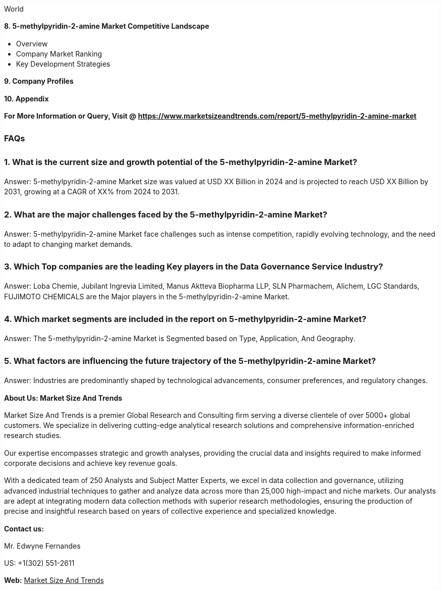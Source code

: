 World</span></li></ul></div><div class="" data-test-id=""><p><strong><span class="">8. 5-methylpyridin-2-amine Market Competitive Landscape</span></strong></p></div><div class="" data-test-id=""><ul><li><span class="">Overview</span></li><li><span class="">Company Market Ranking</span></li><li><span class="">Key Development Strategies</span></li></ul></div><div class="" data-test-id=""><p><strong><span class="">9. Company Profiles</span></strong></p></div><div class="" data-test-id=""><p><strong><span class="">10. Appendix</span></strong></p></div><div class="" data-test-id=""><p><strong><span class="">For More Information or Query, Visit @ <a href="https://www.marketsizeandtrends.com/report/5-methylpyridin-2-amine-market" target="_blank">https://www.marketsizeandtrends.com/report/5-methylpyridin-2-amine-market</a></span></strong></p></div><div class="" data-test-id=""><div class="article-main__content" data-test-id="publishing-text-block"><h3><strong><span class="">FAQs</span></strong></h3></div><div class="article-main__content" data-test-id="publishing-text-block"><h3><span class="">1. What is the current size and growth potential of the 5-methylpyridin-2-amine Market?</span></h3></div><div class="article-main__content" data-test-id="publishing-text-block"><p><span class="font-[700]">Answer</span><span class="">: 5-methylpyridin-2-amine Market size was valued at USD XX Billion in 2024 and is projected to reach USD XX Billion by 2031, growing at a CAGR of XX% from 2024 to 2031.</span></p></div><div class="article-main__content" data-test-id="publishing-text-block"><h3><span class="">2. What are the major challenges faced by the 5-methylpyridin-2-amine Market?</span></h3></div><div class="article-main__content" data-test-id="publishing-text-block"><p><span class="font-[700]">Answer</span><span class="">: 5-methylpyridin-2-amine Market face challenges such as intense competition, rapidly evolving technology, and the need to adapt to changing market demands.</span></p></div><div class="article-main__content" data-test-id="publishing-text-block"><h3><span class="">3. Which Top companies are the leading Key players in the Data Governance Service Industry?</span></h3></div><div class="article-main__content" data-test-id="publishing-text-block"><p><span class="font-[700]">Answer</span><span class="">: Loba Chemie, Jubilant Ingrevia Limited, Manus Aktteva Biopharma LLP, SLN Pharmachem, Alichem, LGC Standards, FUJIMOTO CHEMICALS are the Major players in the 5-methylpyridin-2-amine Market.</span></p></div><div class="article-main__content" data-test-id="publishing-text-block"><h3><span class="">4. Which market segments are included in the report on 5-methylpyridin-2-amine Market?</span></h3></div><div class="article-main__content" data-test-id="publishing-text-block"><p><span class="font-[700]">Answer</span><span class="">: The 5-methylpyridin-2-amine Market is Segmented based on Type, Application, And Geography.</span></p></div><div class="article-main__content" data-test-id="publishing-text-block"><h3><span class="">5. What factors are influencing the future trajectory of the 5-methylpyridin-2-amine Market?</span></h3></div><div class="article-main__content" data-test-id="publishing-text-block"><p><span class="font-[700]">Answer:</span><span class="">&nbsp;Industries are predominantly shaped by technological advancements, consumer preferences, and regulatory changes.</span></p></div><p><strong><span class="">About Us: Market Size And Trends</span></strong></p></div><div class="" data-test-id=""><p><span class="">Market Size And Trends is a premier Global Research and Consulting firm serving a diverse clientele of over 5000+ global customers. We specialize in delivering cutting-edge analytical research solutions and comprehensive information-enriched research studies.</span></p></div><div class="" data-test-id=""><p><span class="">Our expertise encompasses strategic and growth analyses, providing the crucial data and insights required to make informed corporate decisions and achieve key revenue goals.</span></p></div><div class="" data-test-id=""><p><span class="">With a dedicated team of 250 Analysts and Subject Matter Experts, we excel in data collection and governance, utilizing advanced industrial techniques to gather and analyze data across more than 25,000 high-impact and niche markets. Our analysts are adept at integrating modern data collection methods with superior research methodologies, ensuring the production of precise and insightful research based on years of collective experience and specialized knowledge.</span></p></div><div class="" data-test-id=""><p><strong><span class="">Contact us:</span></strong></p></div><div class="" data-test-id=""><p><span class="">Mr. Edwyne Fernandes</span></p></div><div class="" data-test-id=""><p><span class="">US: +1(302) 551-2611<br /></span></p><p><span class=""><strong>Web:</strong> <a href="https://www.marketsizeandtrends.com/" target="_blank">Market Size And Trends</a></span></p></div>
